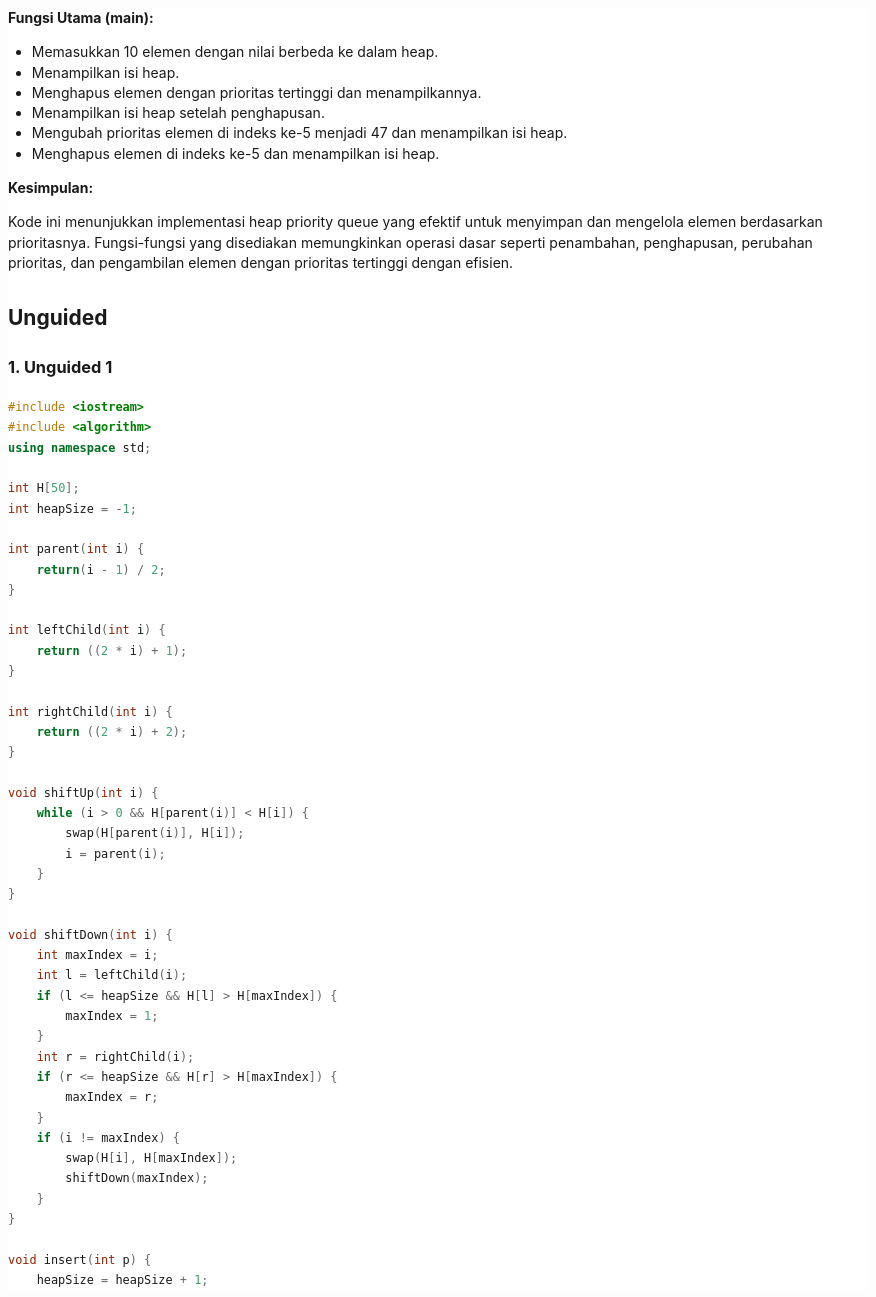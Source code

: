 **Fungsi Utama (main):**

* Memasukkan 10 elemen dengan nilai berbeda ke dalam heap.
* Menampilkan isi heap.
* Menghapus elemen dengan prioritas tertinggi dan menampilkannya.
* Menampilkan isi heap setelah penghapusan.
* Mengubah prioritas elemen di indeks ke-5 menjadi 47 dan menampilkan isi heap.
* Menghapus elemen di indeks ke-5 dan menampilkan isi heap.

**Kesimpulan:**

Kode ini menunjukkan implementasi heap priority queue yang efektif untuk menyimpan dan mengelola elemen berdasarkan prioritasnya. Fungsi-fungsi yang disediakan memungkinkan operasi dasar seperti penambahan, penghapusan, perubahan prioritas, dan pengambilan elemen dengan prioritas tertinggi dengan efisien.

## Unguided

### 1. Unguided 1

```C++
#include <iostream>
#include <algorithm>
using namespace std;

int H[50];
int heapSize = -1;

int parent(int i) {
    return(i - 1) / 2;
}

int leftChild(int i) {
    return ((2 * i) + 1);
}

int rightChild(int i) {
    return ((2 * i) + 2);
}

void shiftUp(int i) {
    while (i > 0 && H[parent(i)] < H[i]) {
        swap(H[parent(i)], H[i]);
        i = parent(i);
    }
}

void shiftDown(int i) {
    int maxIndex = i;
    int l = leftChild(i);
    if (l <= heapSize && H[l] > H[maxIndex]) {
        maxIndex = 1;
    }
    int r = rightChild(i);
    if (r <= heapSize && H[r] > H[maxIndex]) {
        maxIndex = r;
    }
    if (i != maxIndex) {
        swap(H[i], H[maxIndex]);
        shiftDown(maxIndex);
    }
}

void insert(int p) {
    heapSize = heapSize + 1;
```